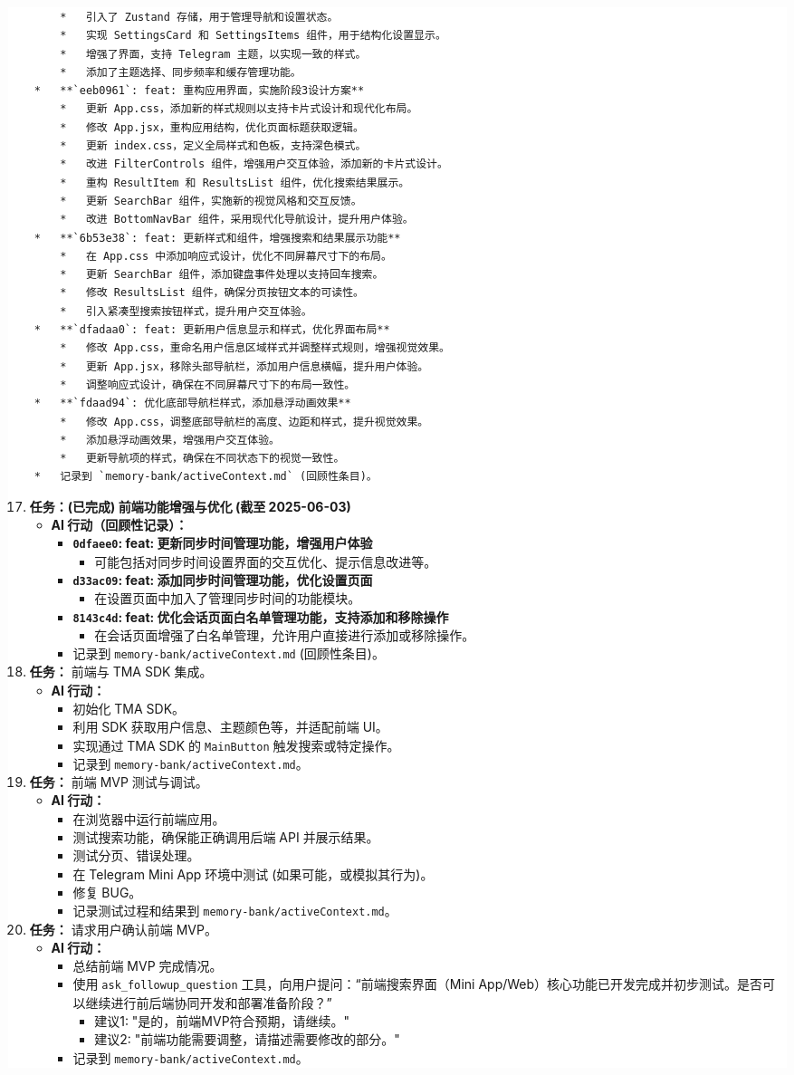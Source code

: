             *   引入了 Zustand 存储，用于管理导航和设置状态。
            *   实现 SettingsCard 和 SettingsItems 组件，用于结构化设置显示。
            *   增强了界面，支持 Telegram 主题，以实现一致的样式。
            *   添加了主题选择、同步频率和缓存管理功能。
        *   **`eeb0961`: feat: 重构应用界面，实施阶段3设计方案**
            *   更新 App.css，添加新的样式规则以支持卡片式设计和现代化布局。
            *   修改 App.jsx，重构应用结构，优化页面标题获取逻辑。
            *   更新 index.css，定义全局样式和色板，支持深色模式。
            *   改进 FilterControls 组件，增强用户交互体验，添加新的卡片式设计。
            *   重构 ResultItem 和 ResultsList 组件，优化搜索结果展示。
            *   更新 SearchBar 组件，实施新的视觉风格和交互反馈。
            *   改进 BottomNavBar 组件，采用现代化导航设计，提升用户体验。
        *   **`6b53e38`: feat: 更新样式和组件，增强搜索和结果展示功能**
            *   在 App.css 中添加响应式设计，优化不同屏幕尺寸下的布局。
            *   更新 SearchBar 组件，添加键盘事件处理以支持回车搜索。
            *   修改 ResultsList 组件，确保分页按钮文本的可读性。
            *   引入紧凑型搜索按钮样式，提升用户交互体验。
        *   **`dfadaa0`: feat: 更新用户信息显示和样式，优化界面布局**
            *   修改 App.css，重命名用户信息区域样式并调整样式规则，增强视觉效果。
            *   更新 App.jsx，移除头部导航栏，添加用户信息横幅，提升用户体验。
            *   调整响应式设计，确保在不同屏幕尺寸下的布局一致性。
        *   **`fdaad94`: 优化底部导航栏样式，添加悬浮动画效果**
            *   修改 App.css，调整底部导航栏的高度、边距和样式，提升视觉效果。
            *   添加悬浮动画效果，增强用户交互体验。
            *   更新导航项的样式，确保在不同状态下的视觉一致性。
        *   记录到 `memory-bank/activeContext.md` (回顾性条目)。
17. **任务：(已完成) 前端功能增强与优化 (截至 2025-06-03)**
    *   **AI 行动（回顾性记录）：**
        *   **`0dfaee0`: feat: 更新同步时间管理功能，增强用户体验**
            *   可能包括对同步时间设置界面的交互优化、提示信息改进等。
        *   **`d33ac09`: feat: 添加同步时间管理功能，优化设置页面**
            *   在设置页面中加入了管理同步时间的功能模块。
        *   **`8143c4d`: feat: 优化会话页面白名单管理功能，支持添加和移除操作**
            *   在会话页面增强了白名单管理，允许用户直接进行添加或移除操作。
        *   记录到 `memory-bank/activeContext.md` (回顾性条目)。
4.  **任务：** 前端与 TMA SDK 集成。
    *   **AI 行动：**
        *   初始化 TMA SDK。
        *   利用 SDK 获取用户信息、主题颜色等，并适配前端 UI。
        *   实现通过 TMA SDK 的 `MainButton` 触发搜索或特定操作。
        *   记录到 `memory-bank/activeContext.md`。
5.  **任务：** 前端 MVP 测试与调试。
    *   **AI 行动：**
        *   在浏览器中运行前端应用。
        *   测试搜索功能，确保能正确调用后端 API 并展示结果。
        *   测试分页、错误处理。
        *   在 Telegram Mini App 环境中测试 (如果可能，或模拟其行为)。
        *   修复 BUG。
        *   记录测试过程和结果到 `memory-bank/activeContext.md`。
6.  **任务：** 请求用户确认前端 MVP。
    *   **AI 行动：**
        *   总结前端 MVP 完成情况。
        *   使用 `ask_followup_question` 工具，向用户提问：“前端搜索界面（Mini App/Web）核心功能已开发完成并初步测试。是否可以继续进行前后端协同开发和部署准备阶段？”
            *   建议1: "是的，前端MVP符合预期，请继续。"
            *   建议2: "前端功能需要调整，请描述需要修改的部分。"
        *   记录到 `memory-bank/activeContext.md`。
